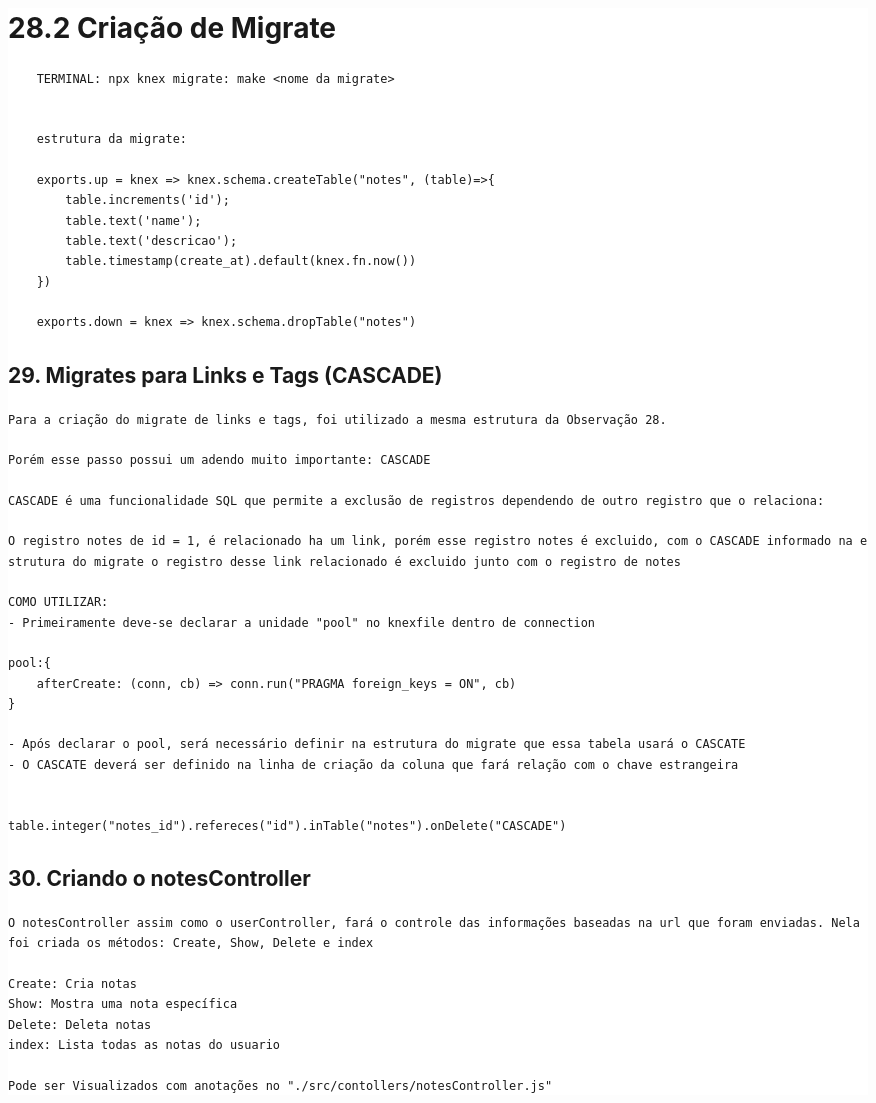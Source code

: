 #       28.2 Criação de Migrate


        TERMINAL: npx knex migrate: make <nome da migrate>


        estrutura da migrate:

        exports.up = knex => knex.schema.createTable("notes", (table)=>{
            table.increments('id');
            table.text('name');
            table.text('descricao');
            table.timestamp(create_at).default(knex.fn.now())
        })

        exports.down = knex => knex.schema.dropTable("notes")

##  29. Migrates para Links e Tags (CASCADE)
    
    Para a criação do migrate de links e tags, foi utilizado a mesma estrutura da Observação 28.

    Porém esse passo possui um adendo muito importante: CASCADE

    CASCADE é uma funcionalidade SQL que permite a exclusão de registros dependendo de outro registro que o relaciona:

    O registro notes de id = 1, é relacionado ha um link, porém esse registro notes é excluido, com o CASCADE informado na estrutura do migrate o registro desse link relacionado é excluido junto com o registro de notes

    COMO UTILIZAR:
    - Primeiramente deve-se declarar a unidade "pool" no knexfile dentro de connection

    pool:{
        afterCreate: (conn, cb) => conn.run("PRAGMA foreign_keys = ON", cb)
    }

    - Após declarar o pool, será necessário definir na estrutura do migrate que essa tabela usará o CASCATE
    - O CASCATE deverá ser definido na linha de criação da coluna que fará relação com o chave estrangeira


    table.integer("notes_id").refereces("id").inTable("notes").onDelete("CASCADE")

##  30. Criando o notesController
    O notesController assim como o userController, fará o controle das informações baseadas na url que foram enviadas. Nela foi criada os métodos: Create, Show, Delete e index

    Create: Cria notas
    Show: Mostra uma nota específica
    Delete: Deleta notas
    index: Lista todas as notas do usuario

    Pode ser Visualizados com anotações no "./src/contollers/notesController.js"
